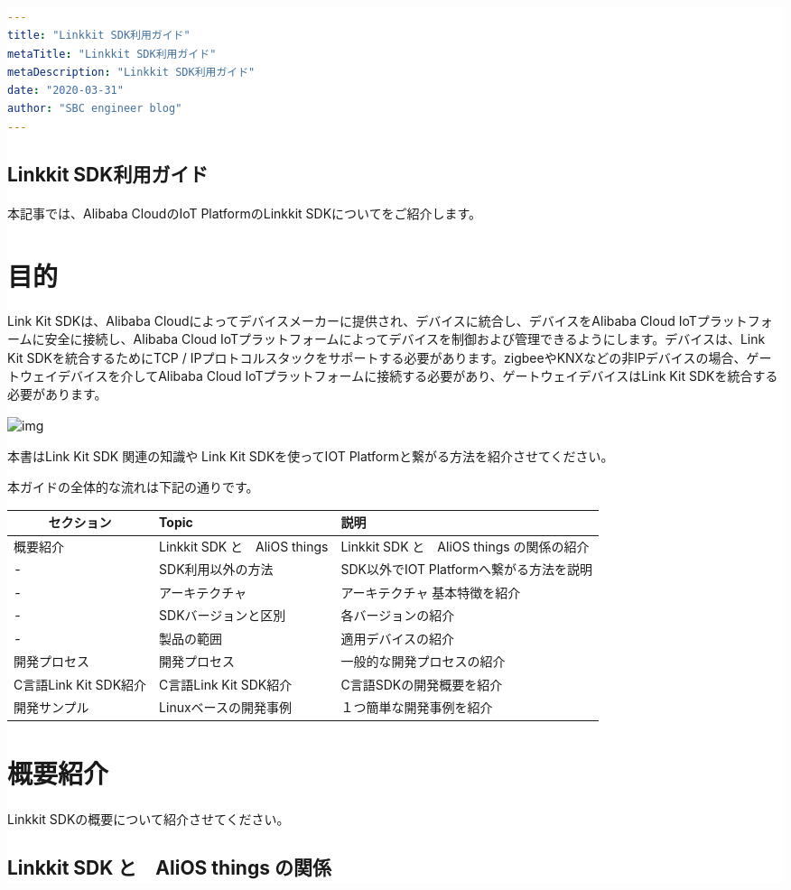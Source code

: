 ```yaml
---
title: "Linkkit SDK利用ガイド"
metaTitle: "Linkkit SDK利用ガイド"
metaDescription: "Linkkit SDK利用ガイド"
date: "2020-03-31"
author: "SBC engineer blog"
---
```


## Linkkit SDK利用ガイド

本記事では、Alibaba CloudのIoT PlatformのLinkkit SDKについてをご紹介します。     



# 目的

Link Kit SDKは、Alibaba Cloudによってデバイスメーカーに提供され、デバイスに統合し、デバイスをAlibaba Cloud IoTプラットフォームに安全に接続し、Alibaba Cloud IoTプラットフォームによってデバイスを制御および管理できるようにします。デバイスは、Link Kit SDKを統合するためにTCP / IPプロトコルスタックをサポートする必要があります。zigbeeやKNXなどの非IPデバイスの場合、ゲートウェイデバイスを介してAlibaba Cloud IoTプラットフォームに接続する必要があり、ゲートウェイデバイスはLink Kit SDKを統合する必要があります。

![img](https://raw.githubusercontent.com/sbcloud/help/master/content/usecase-iot/IoT_Platform_images_26006613543229100/relationShip.JPG)

本書はLink Kit SDK 関連の知識や Link Kit SDKを使ってIOT Platformと繋がる方法を紹介させてください。     

本ガイドの全体的な流れは下記の通りです。    

| セクション         | Topic              | 説明                                      |
| --------------------- |:---------------------------- |:----------------------------------------- |
| 概要紹介        | Linkkit SDK と　AliOS things | Linkkit SDK と　AliOS things の関係の紹介 |
| -             | SDK利用以外の方法            |      SDK以外でIOT Platformへ繋がる方法を説明        |
| -            | アーキテクチャ               | アーキテクチャ 基本特徴を紹介               |
| -       | SDKバージョンと区別          | 各バージョンの紹介         |
| -          | 製品の範囲         | 適用デバイスの紹介          |
| 開発プロセス          | 開発プロセス  |   一般的な開発プロセスの紹介             |
| C言語Link Kit SDK紹介 | C言語Link Kit SDK紹介     |  C言語SDKの開発概要を紹介 |
| 開発サンプル     |  Linuxベースの開発事例   | １つ簡単な開発事例を紹介 |


# 概要紹介
Linkkit SDKの概要について紹介させてください。     

## Linkkit SDK と　AliOS things の関係
